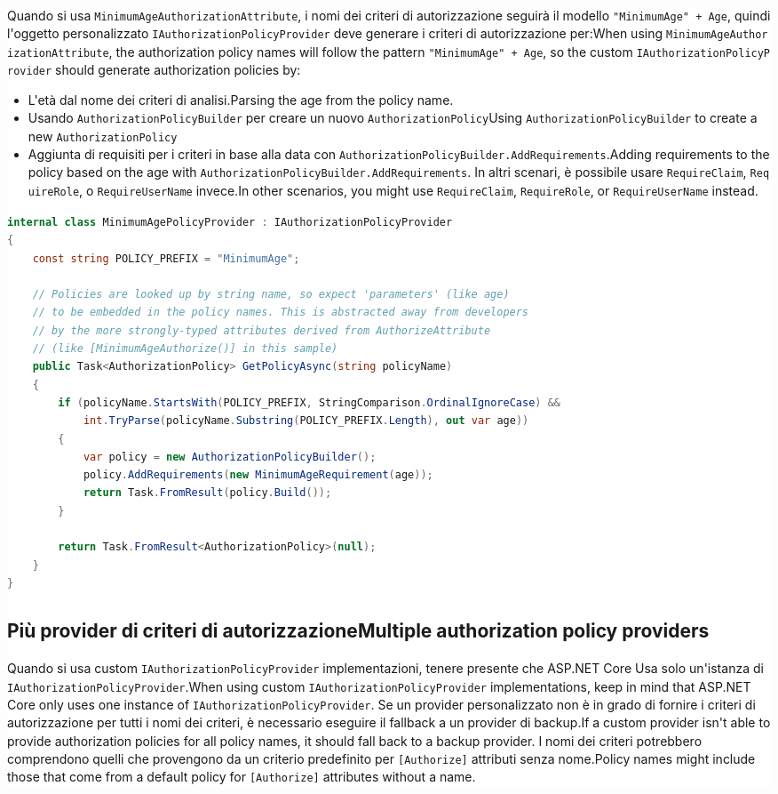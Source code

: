 <span data-ttu-id="e9e82-141">Quando si usa `MinimumAgeAuthorizationAttribute`, i nomi dei criteri di autorizzazione seguirà il modello `"MinimumAge" + Age`, quindi l'oggetto personalizzato `IAuthorizationPolicyProvider` deve generare i criteri di autorizzazione per:</span><span class="sxs-lookup"><span data-stu-id="e9e82-141">When using `MinimumAgeAuthorizationAttribute`, the authorization policy names will follow the pattern `"MinimumAge" + Age`, so the custom `IAuthorizationPolicyProvider` should generate authorization policies by:</span></span>

* <span data-ttu-id="e9e82-142">L'età dal nome dei criteri di analisi.</span><span class="sxs-lookup"><span data-stu-id="e9e82-142">Parsing the age from the policy name.</span></span>
* <span data-ttu-id="e9e82-143">Usando `AuthorizationPolicyBuilder` per creare un nuovo `AuthorizationPolicy`</span><span class="sxs-lookup"><span data-stu-id="e9e82-143">Using `AuthorizationPolicyBuilder` to create a new `AuthorizationPolicy`</span></span>
* <span data-ttu-id="e9e82-144">Aggiunta di requisiti per i criteri in base alla data con `AuthorizationPolicyBuilder.AddRequirements`.</span><span class="sxs-lookup"><span data-stu-id="e9e82-144">Adding requirements to the policy based on the age with `AuthorizationPolicyBuilder.AddRequirements`.</span></span> <span data-ttu-id="e9e82-145">In altri scenari, è possibile usare `RequireClaim`, `RequireRole`, o `RequireUserName` invece.</span><span class="sxs-lookup"><span data-stu-id="e9e82-145">In other scenarios, you might use `RequireClaim`, `RequireRole`, or `RequireUserName` instead.</span></span>

```csharp
internal class MinimumAgePolicyProvider : IAuthorizationPolicyProvider
{
    const string POLICY_PREFIX = "MinimumAge";

    // Policies are looked up by string name, so expect 'parameters' (like age)
    // to be embedded in the policy names. This is abstracted away from developers
    // by the more strongly-typed attributes derived from AuthorizeAttribute
    // (like [MinimumAgeAuthorize()] in this sample)
    public Task<AuthorizationPolicy> GetPolicyAsync(string policyName)
    {
        if (policyName.StartsWith(POLICY_PREFIX, StringComparison.OrdinalIgnoreCase) &&
            int.TryParse(policyName.Substring(POLICY_PREFIX.Length), out var age))
        {
            var policy = new AuthorizationPolicyBuilder();
            policy.AddRequirements(new MinimumAgeRequirement(age));
            return Task.FromResult(policy.Build());
        }

        return Task.FromResult<AuthorizationPolicy>(null);
    }
}
```

## <a name="multiple-authorization-policy-providers"></a><span data-ttu-id="e9e82-146">Più provider di criteri di autorizzazione</span><span class="sxs-lookup"><span data-stu-id="e9e82-146">Multiple authorization policy providers</span></span>

<span data-ttu-id="e9e82-147">Quando si usa custom `IAuthorizationPolicyProvider` implementazioni, tenere presente che ASP.NET Core Usa solo un'istanza di `IAuthorizationPolicyProvider`.</span><span class="sxs-lookup"><span data-stu-id="e9e82-147">When using custom `IAuthorizationPolicyProvider` implementations, keep in mind that ASP.NET Core only uses one instance of `IAuthorizationPolicyProvider`.</span></span> <span data-ttu-id="e9e82-148">Se un provider personalizzato non è in grado di fornire i criteri di autorizzazione per tutti i nomi dei criteri, è necessario eseguire il fallback a un provider di backup.</span><span class="sxs-lookup"><span data-stu-id="e9e82-148">If a custom provider isn't able to provide authorization policies for all policy names, it should fall back to a backup provider.</span></span> <span data-ttu-id="e9e82-149">I nomi dei criteri potrebbero comprendono quelli che provengono da un criterio predefinito per `[Authorize]` attributi senza nome.</span><span class="sxs-lookup"><span data-stu-id="e9e82-149">Policy names might include those that come from a default policy for `[Authorize]` attributes without a name.</span></span>
